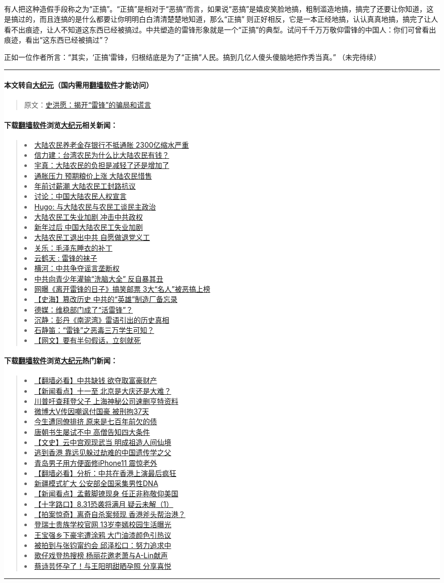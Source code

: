 <p>有人把这种造假手段称之为“正搞”。“正搞”是相对于“恶搞”而言，如果说“恶搞”是嬉皮笑脸地搞，粗制滥造地搞，搞完了还要让你知道，这是搞过的，而且连搞的是什么都要让你明明白白清清楚楚地知道，那么“正搞” 则正好相反，它是一本正经地搞，认认真真地搞，搞完了让人看不出痕迹，让人不知道这东西已经被搞过。中共塑造的雷锋形象就是一个“正搞”的典型。试问千千万万敬仰雷锋的中国人：你们可曾看出痕迹，看出“这东西已经被搞过”？</p>
<p>正如一位作者所言：“其实，‘正搞’雷锋，归根结底是为了“正搞”人民。搞到几亿人傻头傻脑地把作秀当真。” （未完待续）</p>
<hr>

#### 本文转自<a href="http://www.epochtimes.com">大纪元</a>（国内需用<a href="https://git.io/JesJV">翻墙软件</a>才能访问）
> 原文：<a href="http://www.epochtimes.com/gb/13/11/21/n4015927.htm">史洪愿：揭开“雷锋”的骗局和谎言</a>
#### 下载<a href="https://git.io/JesJV">翻墙软件</a>浏览<a href="http://www.epochtimes.com">大纪元</a>相关新闻：
> <li><a href="http://www.epochtimes.com/gb/13/9/16/n3965143.htm">大陆农民养老金存银行不抵通胀 2300亿缩水严重</a></li>
> <li><a href="http://www.epochtimes.com/gb/12/6/26/n3620898.htm">信力建：台湾农民为什么比大陆农民有钱？</a></li>
> <li><a href="http://www.epochtimes.com/gb/11/10/16/n3402530.htm">宇真：大陆农民的负担是减轻了还是增加了</a></li>
> <li><a href="http://www.epochtimes.com/gb/11/3/2/n3185024.htm">通胀压力 预期粮价上涨 大陆农民惜售</a></li>
> <li><a href="http://www.epochtimes.com/gb/10/2/8/n2813682.htm">年前讨薪潮 大陆农民工封路抗议</a></li>
> <li><a href="http://www.epochtimes.com/gb/9/10/15/n2689814.htm">讨论：中国大陆农民人权宣言</a></li>
> <li><a href="http://www.epochtimes.com/gb/9/7/23/n2599012.htm">Hugo: 与大陆农民与农民工谈民主政治</a></li>
> <li><a href="http://www.epochtimes.com/gb/9/3/3/n2449128.htm">大陆农民工失业加剧 冲击中共政权</a></li>
> <li><a href="http://www.epochtimes.com/gb/9/1/18/n2401212.htm">新年过后 中国大陆农民工失业加剧</a></li>
> <li><a href="http://www.epochtimes.com/gb/8/10/28/n2311527.htm">大陆农民工退出中共 自愿做退党义工</a></li>
> <li><a href="http://www.epochtimes.com/gb/13/9/23/n3970189.htm">关乐：毛泽东睡衣的补丁</a></li>
> <li><a href="http://www.epochtimes.com/gb/13/9/20/n3968295.htm">云鹤天 : 雷锋的袜子</a></li>
> <li><a href="http://www.epochtimes.com/gb/13/9/5/n3957072.htm">横河：中共争夺谣言垄断权</a></li>
> <li><a href="http://www.epochtimes.com/gb/13/7/17/n3919317.htm">中共向青少年灌输“洗脑大全” 反自暴其丑</a></li>
> <li><a href="http://www.epochtimes.com/gb/13/7/10/n3913227.htm">网曝《离开雷锋的日子》搞笑邮票 3大“名人”被恶搞上榜</a></li>
> <li><a href="http://www.epochtimes.com/gb/13/6/8/n3889617.htm">【史海】篡改历史 中共的“英雄”制造厂备忘录</a></li>
> <li><a href="http://www.epochtimes.com/gb/13/5/25/n3879054.htm">德媒：维稳部门成了“活雷锋”？</a></li>
> <li><a href="http://www.epochtimes.com/gb/13/3/24/n3829875.htm">沉静：彭丹《南泥湾》雷语引出的历史真相</a></li>
> <li><a href="http://www.epochtimes.com/gb/13/3/20/n3826863.htm">石静笛：“雷锋”之恶毒三万学生可知？</a></li>
> <li><a href="http://www.epochtimes.com/gb/13/3/18/n3825049.htm">【网文】要有半句假话，立刻就死</a></li>

#### 下载<a href="https://git.io/JesJV">翻墙软件</a>浏览<a href="http://www.epochtimes.com">大纪元</a>热门新闻：
> <li><a href="http://www.epochtimes.com/gb/19/9/25/n11546931.htm">【翻墙必看】中共缺钱 欲夺取富豪财产</a></li>
> <li><a href="http://www.epochtimes.com/gb/19/9/26/n11548856.htm">【新闻看点】十一至 北京是大庆还是大难？</a></li>
> <li><a href="http://www.epochtimes.com/gb/19/9/26/n11549060.htm">川普吁查拜登父子 上海神秘公司速删亨特资料</a></li>
> <li><a href="http://www.epochtimes.com/gb/19/9/26/n11548966.htm">微博大V传因嘲讽付国豪 被刑拘37天</a></li>
> <li><a href="http://www.epochtimes.com/gb/15/9/3/n4519621.htm">今生遭同僚排挤 原来是七百年前欠的债</a></li>
> <li><a href="http://www.epochtimes.com/gb/19/9/20/n11534314.htm">唐朝书生屡试不中 高僧告知四大条件</a></li>
> <li><a href="http://www.epochtimes.com/gb/16/7/1/n8056353.htm">【文史】云中宫观现武当 明成祖造人间仙境</a></li>
> <li><a href="http://www.epochtimes.com/gb/19/9/20/n11535984.htm">逃到香港 靠远见躲过劫难的中国遗传学之父</a></li>
> <li><a href="http://www.epochtimes.com/gb/19/9/25/n11546708.htm">青岛男子用方便面修iPhone11 震惊老外</a></li>
> <li><a href="http://www.epochtimes.com/gb/19/9/25/n11545125.htm">【翻墙必看】分析：中共在香港上演最后疯狂</a></li>
> <li><a href="http://www.epochtimes.com/gb/19/9/25/n11546501.htm">新疆模式扩大 公安部全国采集男性DNA</a></li>
> <li><a href="http://www.epochtimes.com/gb/19/9/24/n11544091.htm">【新闻看点】孟戴脚镣现身 任正非称敬仰美国</a></li>
> <li><a href="http://www.epochtimes.com/gb/19/9/25/n11545826.htm">【十字路口】8.31恐袭将满月 疑云未解（1）</a></li>
> <li><a href="http://www.epochtimes.com/gb/19/9/25/n11544688.htm">【拍案惊奇】离奇自杀案频现 香港斧头帮治港？</a></li>
> <li><a href="http://www.epochtimes.com/gb/19/9/24/n11544222.htm">登瑞士贵族学校官网 13岁李嫣校园生活曝光</a></li>
> <li><a href="http://www.epochtimes.com/gb/19/9/24/n11544375.htm">王宝强乡下豪宅遭涂鸦 大门油漆颜色引热议</a></li>
> <li><a href="http://www.epochtimes.com/gb/19/9/25/n11545153.htm">被拍到与张钧甯约会 邱泽松口：努力追求中</a></li>
> <li><a href="http://www.epochtimes.com/gb/19/9/25/n11545320.htm">歌仔戏登热搜榜 杨丽花邀老萧与A-Lin献声</a></li>
> <li><a href="http://www.epochtimes.com/gb/19/9/26/n11547898.htm">蔡诗芸怀孕了！与王阳明甜晒孕照 分享喜悦</a></li>
<hr>

